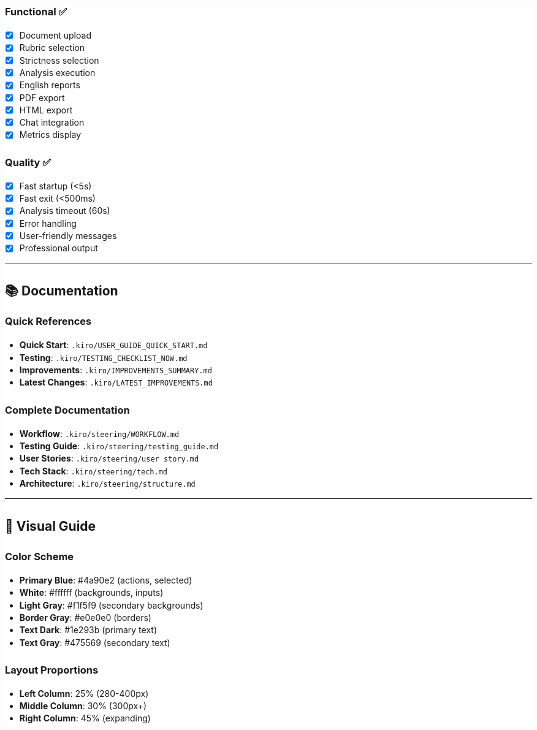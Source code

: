 ### Functional ✅
- [x] Document upload
- [x] Rubric selection
- [x] Strictness selection
- [x] Analysis execution
- [x] English reports
- [x] PDF export
- [x] HTML export
- [x] Chat integration
- [x] Metrics display

### Quality ✅
- [x] Fast startup (<5s)
- [x] Fast exit (<500ms)
- [x] Analysis timeout (60s)
- [x] Error handling
- [x] User-friendly messages
- [x] Professional output

---

## 📚 Documentation

### Quick References
- **Quick Start**: `.kiro/USER_GUIDE_QUICK_START.md`
- **Testing**: `.kiro/TESTING_CHECKLIST_NOW.md`
- **Improvements**: `.kiro/IMPROVEMENTS_SUMMARY.md`
- **Latest Changes**: `.kiro/LATEST_IMPROVEMENTS.md`

### Complete Documentation
- **Workflow**: `.kiro/steering/WORKFLOW.md`
- **Testing Guide**: `.kiro/steering/testing_guide.md`
- **User Stories**: `.kiro/steering/user story.md`
- **Tech Stack**: `.kiro/steering/tech.md`
- **Architecture**: `.kiro/steering/structure.md`

---

## 🎨 Visual Guide

### Color Scheme
- **Primary Blue**: #4a90e2 (actions, selected)
- **White**: #ffffff (backgrounds, inputs)
- **Light Gray**: #f1f5f9 (secondary backgrounds)
- **Border Gray**: #e0e0e0 (borders)
- **Text Dark**: #1e293b (primary text)
- **Text Gray**: #475569 (secondary text)

### Layout Proportions
- **Left Column**: 25% (280-400px)
- **Middle Column**: 30% (300px+)
- **Right Column**: 45% (expanding)
